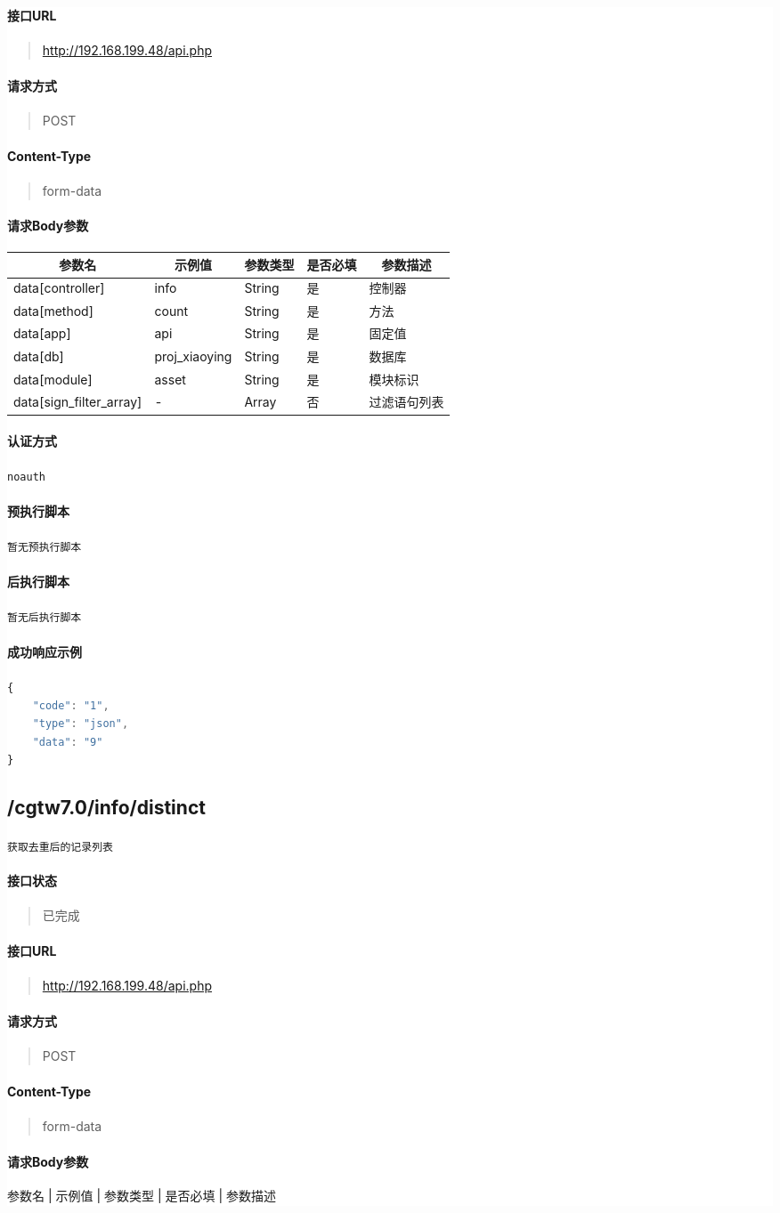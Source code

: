 #### 接口URL
> http://192.168.199.48/api.php

#### 请求方式
> POST

#### Content-Type
> form-data

#### 请求Body参数
参数名 | 示例值 | 参数类型 | 是否必填 | 参数描述
--- | --- | --- | --- | ---
data[controller] | info | String | 是 | 控制器
data[method] | count | String | 是 | 方法
data[app] | api | String | 是 | 固定值
data[db] | proj_xiaoying | String | 是 | 数据库
data[module] | asset | String | 是 | 模块标识
data[sign_filter_array] | - | Array | 否 | 过滤语句列表
#### 认证方式
```text
noauth
```
#### 预执行脚本
```javascript
暂无预执行脚本
```
#### 后执行脚本
```javascript
暂无后执行脚本
```
#### 成功响应示例
```javascript
{
	"code": "1",
	"type": "json",
	"data": "9"
}
```
## /cgtw7.0/info/distinct
```text
获取去重后的记录列表
```
#### 接口状态
> 已完成

#### 接口URL
> http://192.168.199.48/api.php

#### 请求方式
> POST

#### Content-Type
> form-data

#### 请求Body参数
参数名 | 示例值 | 参数类型 | 是否必填 | 参数描述
